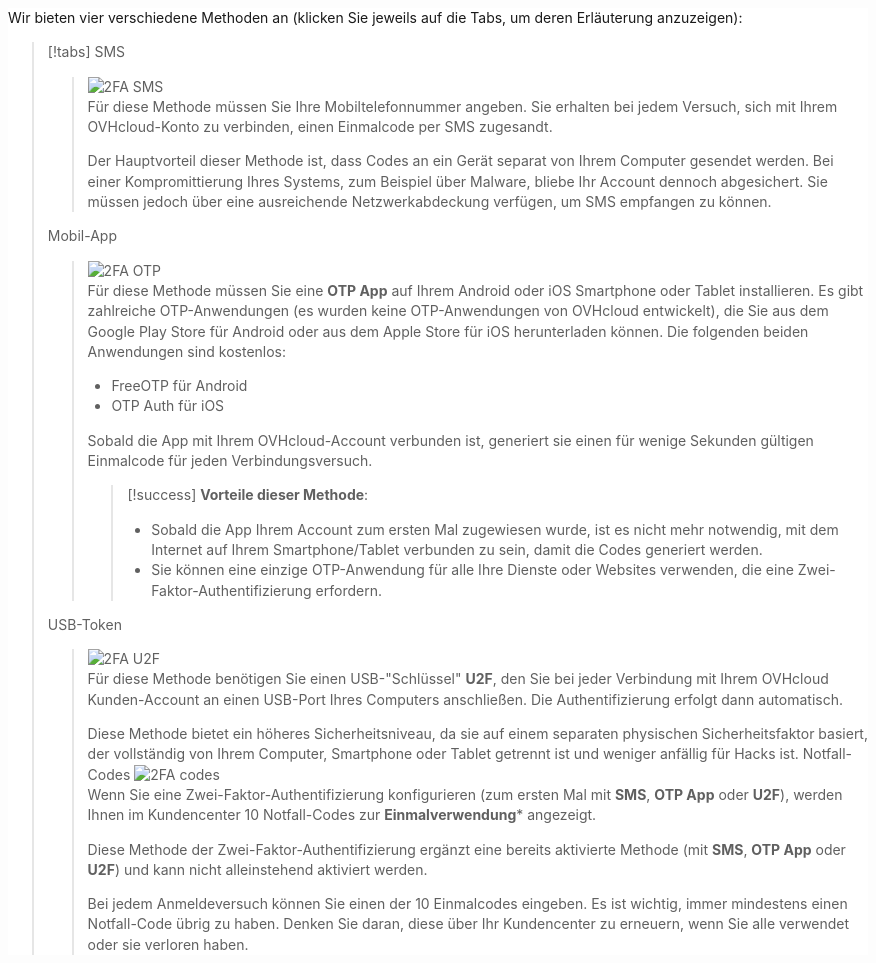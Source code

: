 Wir bieten vier verschiedene Methoden an (klicken Sie jeweils auf die Tabs, um deren Erläuterung anzuzeigen):

> [!tabs]
> SMS
>>![2FA SMS](images/sms.svg)<br>
>> Für diese Methode müssen Sie Ihre Mobiltelefonnummer angeben.
>> Sie erhalten bei jedem Versuch, sich mit Ihrem OVHcloud-Konto zu verbinden, einen Einmalcode per SMS zugesandt.
>>
>> Der Hauptvorteil dieser Methode ist, dass Codes an ein Gerät separat von Ihrem Computer gesendet werden. Bei einer Kompromittierung Ihres Systems, zum Beispiel über Malware, bliebe Ihr Account dennoch abgesichert.
>> Sie müssen jedoch über eine ausreichende Netzwerkabdeckung verfügen, um SMS empfangen zu können.
>>
> Mobil-App
>>![2FA OTP](images/app.svg)<br>
>> Für diese Methode müssen Sie eine **OTP App** auf Ihrem Android oder iOS Smartphone oder Tablet installieren.
>> Es gibt zahlreiche OTP-Anwendungen (es wurden keine OTP-Anwendungen von OVHcloud entwickelt), die Sie aus dem Google Play Store für Android oder aus dem Apple Store für iOS herunterladen können. Die folgenden beiden Anwendungen sind kostenlos:
>>
>> - FreeOTP für Android
>> - OTP Auth für iOS
>>
>> Sobald die App mit Ihrem OVHcloud-Account verbunden ist, generiert sie einen für wenige Sekunden gültigen Einmalcode für jeden Verbindungsversuch.
>>
>> > [!success]
>> > **Vorteile dieser Methode**:
>> >
>> > - Sobald die App Ihrem Account zum ersten Mal zugewiesen wurde, ist es nicht mehr notwendig, mit dem Internet auf Ihrem Smartphone/Tablet verbunden zu sein, damit die Codes generiert werden.
>> > - Sie können eine einzige OTP-Anwendung für alle Ihre Dienste oder Websites verwenden, die eine Zwei-Faktor-Authentifizierung erfordern.
>>
> USB-Token
>>![2FA U2F](images/key.svg)<br>
>> Für diese Methode benötigen Sie einen USB-"Schlüssel" **U2F**, den Sie bei jeder Verbindung mit Ihrem OVHcloud Kunden-Account an einen USB-Port Ihres Computers anschließen. Die Authentifizierung erfolgt dann automatisch.
>>
>> Diese Methode bietet ein höheres Sicherheitsniveau, da sie auf einem separaten physischen Sicherheitsfaktor basiert, der vollständig von Ihrem Computer, Smartphone oder Tablet getrennt ist und weniger anfällig für Hacks ist.
> Notfall-Codes
>>![2FA codes](images/code.svg)<br>
>> Wenn Sie eine Zwei-Faktor-Authentifizierung konfigurieren (zum ersten Mal mit **SMS**, **OTP App** oder **U2F**), werden Ihnen im Kundencenter 10 Notfall-Codes zur **Einmalverwendung*** angezeigt.
>>
>> Diese Methode der Zwei-Faktor-Authentifizierung ergänzt eine bereits aktivierte Methode (mit **SMS**, **OTP App** oder **U2F**) und kann nicht alleinstehend aktiviert werden.
>>
>> Bei jedem Anmeldeversuch können Sie einen der 10 Einmalcodes eingeben.
>> Es ist wichtig, immer mindestens einen Notfall-Code übrig zu haben. Denken Sie daran, diese über Ihr Kundencenter zu erneuern, wenn Sie alle verwendet oder sie verloren haben.
